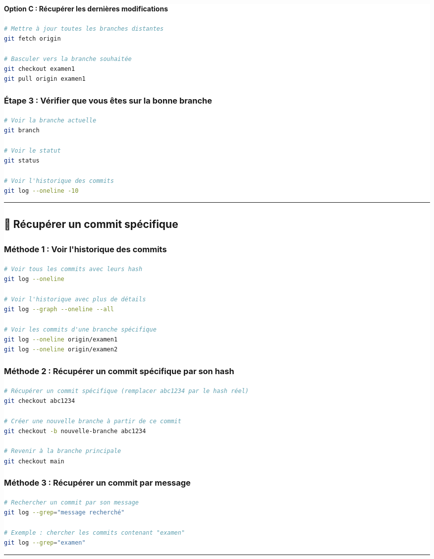 #### Option C : Récupérer les dernières modifications
```bash
# Mettre à jour toutes les branches distantes
git fetch origin

# Basculer vers la branche souhaitée
git checkout examen1
git pull origin examen1
```

### Étape 3 : Vérifier que vous êtes sur la bonne branche
```bash
# Voir la branche actuelle
git branch

# Voir le statut
git status

# Voir l'historique des commits
git log --oneline -10
```

---

## 🎯 Récupérer un commit spécifique

### Méthode 1 : Voir l'historique des commits
```bash
# Voir tous les commits avec leurs hash
git log --oneline

# Voir l'historique avec plus de détails
git log --graph --oneline --all

# Voir les commits d'une branche spécifique
git log --oneline origin/examen1
git log --oneline origin/examen2
```

### Méthode 2 : Récupérer un commit spécifique par son hash
```bash
# Récupérer un commit spécifique (remplacer abc1234 par le hash réel)
git checkout abc1234

# Créer une nouvelle branche à partir de ce commit
git checkout -b nouvelle-branche abc1234

# Revenir à la branche principale
git checkout main
```

### Méthode 3 : Récupérer un commit par message
```bash
# Rechercher un commit par son message
git log --grep="message recherché"

# Exemple : chercher les commits contenant "examen"
git log --grep="examen"
```

---